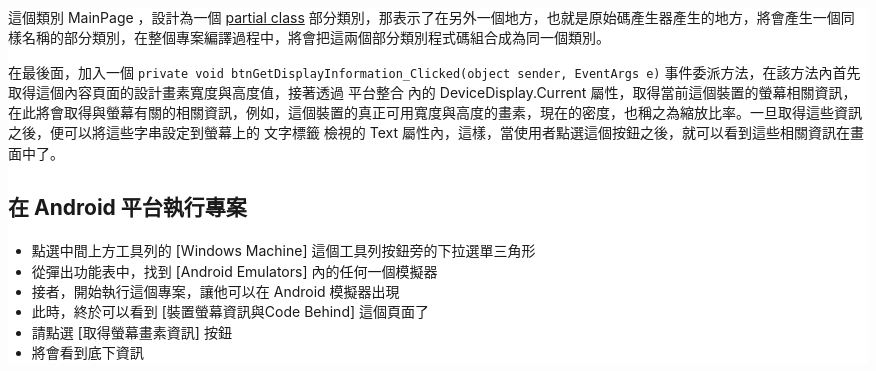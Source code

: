 這個類別 MainPage ，設計為一個 [partial class](https://docs.microsoft.com/zh-tw/dotnet/csharp/programming-guide/classes-and-structs/partial-classes-and-methods?WT.mc_id=DT-MVP-5002220)  部分類別，那表示了在另外一個地方，也就是原始碼產生器產生的地方，將會產生一個同樣名稱的部分類別，在整個專案編譯過程中，將會把這兩個部分類別程式碼組合成為同一個類別。

在最後面，加入一個 `private void btnGetDisplayInformation_Clicked(object sender, EventArgs e)` 事件委派方法，在該方法內首先取得這個內容頁面的設計畫素寬度與高度值，接著透過 平台整合 內的 DeviceDisplay.Current 屬性，取得當前這個裝置的螢幕相關資訊，在此將會取得與螢幕有關的相關資訊，例如，這個裝置的真正可用寬度與高度的畫素，現在的密度，也稱之為縮放比率。一旦取得這些資訊之後，便可以將這些字串設定到螢幕上的 文字標籤 檢視的 Text 屬性內，這樣，當使用者點選這個按鈕之後，就可以看到這些相關資訊在畫面中了。

## 在 Android 平台執行專案

* 點選中間上方工具列的 [Windows Machine] 這個工具列按鈕旁的下拉選單三角形
* 從彈出功能表中，找到 [Android Emulators] 內的任何一個模擬器
* 接者，開始執行這個專案，讓他可以在 Android 模擬器出現
* 此時，終於可以看到 [裝置螢幕資訊與Code Behind] 這個頁面了
* 請點選 [取得螢幕畫素資訊] 按鈕
* 將會看到底下資訊
